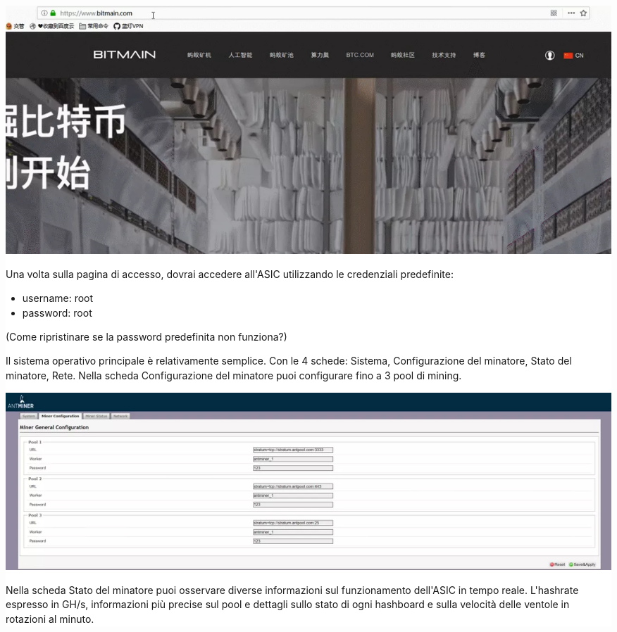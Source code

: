 ![image](assets/software/2.webp)

Una volta sulla pagina di accesso, dovrai accedere all'ASIC utilizzando le credenziali predefinite:

- username: root
- password: root

(Come ripristinare se la password predefinita non funziona?)

Il sistema operativo principale è relativamente semplice. Con le 4 schede: Sistema, Configurazione del minatore, Stato del minatore, Rete. Nella scheda Configurazione del minatore puoi configurare fino a 3 pool di mining.

![image](assets/software/3.webp)

Nella scheda Stato del minatore puoi osservare diverse informazioni sul funzionamento dell'ASIC in tempo reale. L'hashrate espresso in GH/s, informazioni più precise sul pool e dettagli sullo stato di ogni hashboard e sulla velocità delle ventole in rotazioni al minuto.
